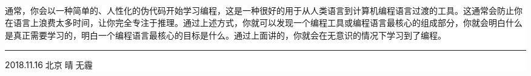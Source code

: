 通常，你会以一种简单的、人性化的伪代码开始学习编程，这是一种很好的用于从人类语言到计算机编程语言过渡的工具。这通常会防止你在语言上浪费太多时间，让你完全专注于推理。通过上述方式，你就可以发现一个编程工具或编程语言最核心的组成部分，你就会明白什么是真正需要学习的，明白一个编程语言最核心的目标是什么。通过上面讲的，你就会在无意识的情况下学习到了编程。

-------

2018.11.16 北京 晴 无霾

[1]: https://github.com/ruanyf/weekly/blob/master/docs/issue-31.md
[2]: https://phpocean.com/blog/article/learning-programming-is-different-from-learning-a-programming-language/80